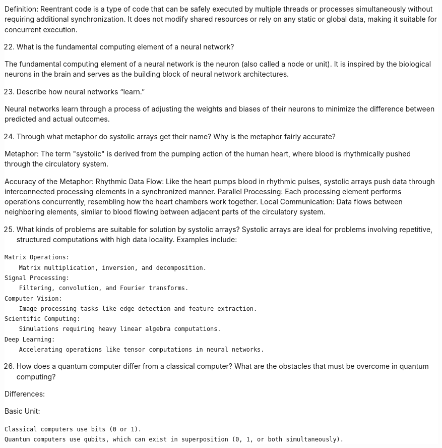 Definition: Reentrant code is a type of code that can be safely executed by multiple threads or processes simultaneously without requiring additional synchronization. 
It does not modify shared resources or rely on any static or global data, making it suitable for concurrent execution.

 22. What is the fundamental computing element of a neural network?

The fundamental computing element of a neural network is the neuron (also called a node or unit). 
It is inspired by the biological neurons in the brain and serves as the building block of neural network architectures.

 23. Describe how neural networks “learn.”

Neural networks learn through a process of adjusting the weights and biases of their neurons to minimize the difference between predicted and actual outcomes.

 24. Through what metaphor do systolic arrays get their name? Why is the metaphor fairly accurate?

Metaphor: The term "systolic" is derived from the pumping action of the human heart, where blood is rhythmically pushed through the circulatory system.

Accuracy of the Metaphor:
    Rhythmic Data Flow:
        Like the heart pumps blood in rhythmic pulses, systolic arrays push data through interconnected processing elements in a synchronized manner.
    Parallel Processing:
        Each processing element performs operations concurrently, resembling how the heart chambers work together.
    Local Communication:
        Data flows between neighboring elements, similar to blood flowing between adjacent parts of the circulatory system.

 25. What kinds of problems are suitable for solution by systolic arrays?
Systolic arrays are ideal for problems involving repetitive, structured computations with high data locality. Examples include:

    Matrix Operations:
        Matrix multiplication, inversion, and decomposition.
    Signal Processing:
        Filtering, convolution, and Fourier transforms.
    Computer Vision:
        Image processing tasks like edge detection and feature extraction.
    Scientific Computing:
        Simulations requiring heavy linear algebra computations.
    Deep Learning:
        Accelerating operations like tensor computations in neural networks.

 26. How does a quantum computer differ from a classical computer?
 What are the obstacles that must be overcome in quantum computing?

Differences:

Basic Unit:

    Classical computers use bits (0 or 1).
    Quantum computers use qubits, which can exist in superposition (0, 1, or both simultaneously).
